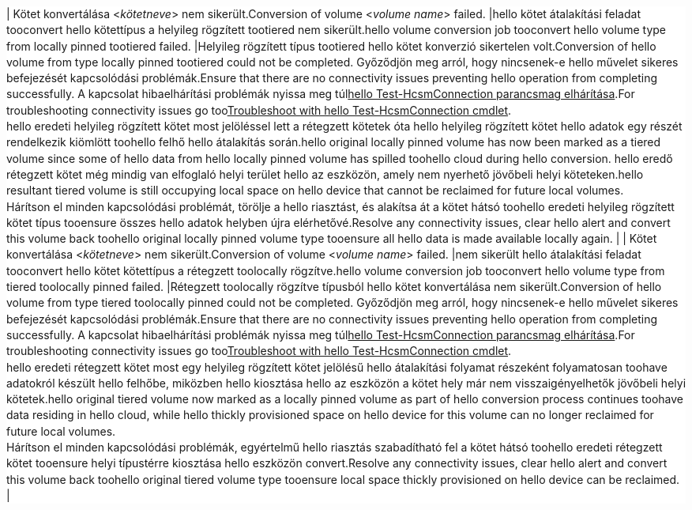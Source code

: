 | <span data-ttu-id="1c4a6-342">Kötet konvertálása <*kötetneve*> nem sikerült.</span><span class="sxs-lookup"><span data-stu-id="1c4a6-342">Conversion of volume <*volume name*> failed.</span></span> |<span data-ttu-id="1c4a6-343">hello kötet átalakítási feladat tooconvert hello kötettípus a helyileg rögzített tootiered nem sikerült.</span><span class="sxs-lookup"><span data-stu-id="1c4a6-343">hello volume conversion job tooconvert hello volume type from locally pinned tootiered failed.</span></span> |<span data-ttu-id="1c4a6-344">Helyileg rögzített típus tootiered hello kötet konverzió sikertelen volt.</span><span class="sxs-lookup"><span data-stu-id="1c4a6-344">Conversion of hello volume from type locally pinned tootiered could not be completed.</span></span> <span data-ttu-id="1c4a6-345">Győződjön meg arról, hogy nincsenek-e hello művelet sikeres befejezését kapcsolódási problémák.</span><span class="sxs-lookup"><span data-stu-id="1c4a6-345">Ensure that there are no connectivity issues preventing hello operation from completing successfully.</span></span> <span data-ttu-id="1c4a6-346">A kapcsolat hibaelhárítási problémák nyissa meg túl[hello Test-HcsmConnection parancsmag elhárítása](storsimple-troubleshoot-deployment.md#troubleshoot-with-the-test-hcsmconnection-cmdlet).</span><span class="sxs-lookup"><span data-stu-id="1c4a6-346">For troubleshooting connectivity issues go too[Troubleshoot with hello Test-HcsmConnection cmdlet](storsimple-troubleshoot-deployment.md#troubleshoot-with-the-test-hcsmconnection-cmdlet).</span></span><br><span data-ttu-id="1c4a6-347">hello eredeti helyileg rögzített kötet most jelöléssel lett a rétegzett kötetek óta hello helyileg rögzített kötet hello adatok egy részét rendelkezik kiömlött toohello felhő hello átalakítás során.</span><span class="sxs-lookup"><span data-stu-id="1c4a6-347">hello original locally pinned volume has now been marked as a tiered volume since some of hello data from hello locally pinned volume has spilled toohello cloud during hello conversion.</span></span> <span data-ttu-id="1c4a6-348">hello eredő rétegzett kötet még mindig van elfoglaló helyi terület hello az eszközön, amely nem nyerhető jövőbeli helyi köteteken.</span><span class="sxs-lookup"><span data-stu-id="1c4a6-348">hello resultant tiered volume is still occupying local space on hello device that cannot be reclaimed for future local volumes.</span></span><br><span data-ttu-id="1c4a6-349">Hárítson el minden kapcsolódási problémát, törölje a hello riasztást, és alakítsa át a kötet hátsó toohello eredeti helyileg rögzített kötet típus tooensure összes hello adatok helyben újra elérhetővé.</span><span class="sxs-lookup"><span data-stu-id="1c4a6-349">Resolve any connectivity issues, clear hello alert and convert this volume back toohello original locally pinned volume type tooensure all hello data is made available locally again.</span></span> |
| <span data-ttu-id="1c4a6-350">Kötet konvertálása <*kötetneve*> nem sikerült.</span><span class="sxs-lookup"><span data-stu-id="1c4a6-350">Conversion of volume <*volume name*> failed.</span></span> |<span data-ttu-id="1c4a6-351">nem sikerült hello átalakítási feladat tooconvert hello kötet kötettípus a rétegzett toolocally rögzítve.</span><span class="sxs-lookup"><span data-stu-id="1c4a6-351">hello volume conversion job tooconvert hello volume type from tiered toolocally pinned failed.</span></span> |<span data-ttu-id="1c4a6-352">Rétegzett toolocally rögzítve típusból hello kötet konvertálása nem sikerült.</span><span class="sxs-lookup"><span data-stu-id="1c4a6-352">Conversion of hello volume from type tiered toolocally pinned could not be completed.</span></span> <span data-ttu-id="1c4a6-353">Győződjön meg arról, hogy nincsenek-e hello művelet sikeres befejezését kapcsolódási problémák.</span><span class="sxs-lookup"><span data-stu-id="1c4a6-353">Ensure that there are no connectivity issues preventing hello operation from completing successfully.</span></span> <span data-ttu-id="1c4a6-354">A kapcsolat hibaelhárítási problémák nyissa meg túl[hello Test-HcsmConnection parancsmag elhárítása](storsimple-troubleshoot-deployment.md#troubleshoot-with-the-test-hcsmconnection-cmdlet).</span><span class="sxs-lookup"><span data-stu-id="1c4a6-354">For troubleshooting connectivity issues go too[Troubleshoot with hello Test-HcsmConnection cmdlet](storsimple-troubleshoot-deployment.md#troubleshoot-with-the-test-hcsmconnection-cmdlet).</span></span><br><span data-ttu-id="1c4a6-355">hello eredeti rétegzett kötet most egy helyileg rögzített kötet jelölésű hello átalakítási folyamat részeként folyamatosan toohave adatokról készült hello felhőbe, miközben hello kiosztása hello az eszközön a kötet hely már nem visszaigényelhetők jövőbeli helyi kötetek.</span><span class="sxs-lookup"><span data-stu-id="1c4a6-355">hello original tiered volume now marked as a locally pinned volume as part of hello conversion process continues toohave data residing in hello cloud, while hello thickly provisioned space on hello device for this volume can no longer reclaimed for future local volumes.</span></span><br><span data-ttu-id="1c4a6-356">Hárítson el minden kapcsolódási problémák, egyértelmű hello riasztás szabadítható fel a kötet hátsó toohello eredeti rétegzett kötet tooensure helyi típustérre kiosztása hello eszközön convert.</span><span class="sxs-lookup"><span data-stu-id="1c4a6-356">Resolve any connectivity issues, clear hello alert and convert this volume back toohello original tiered volume type tooensure local space thickly provisioned on hello device can be reclaimed.</span></span> |